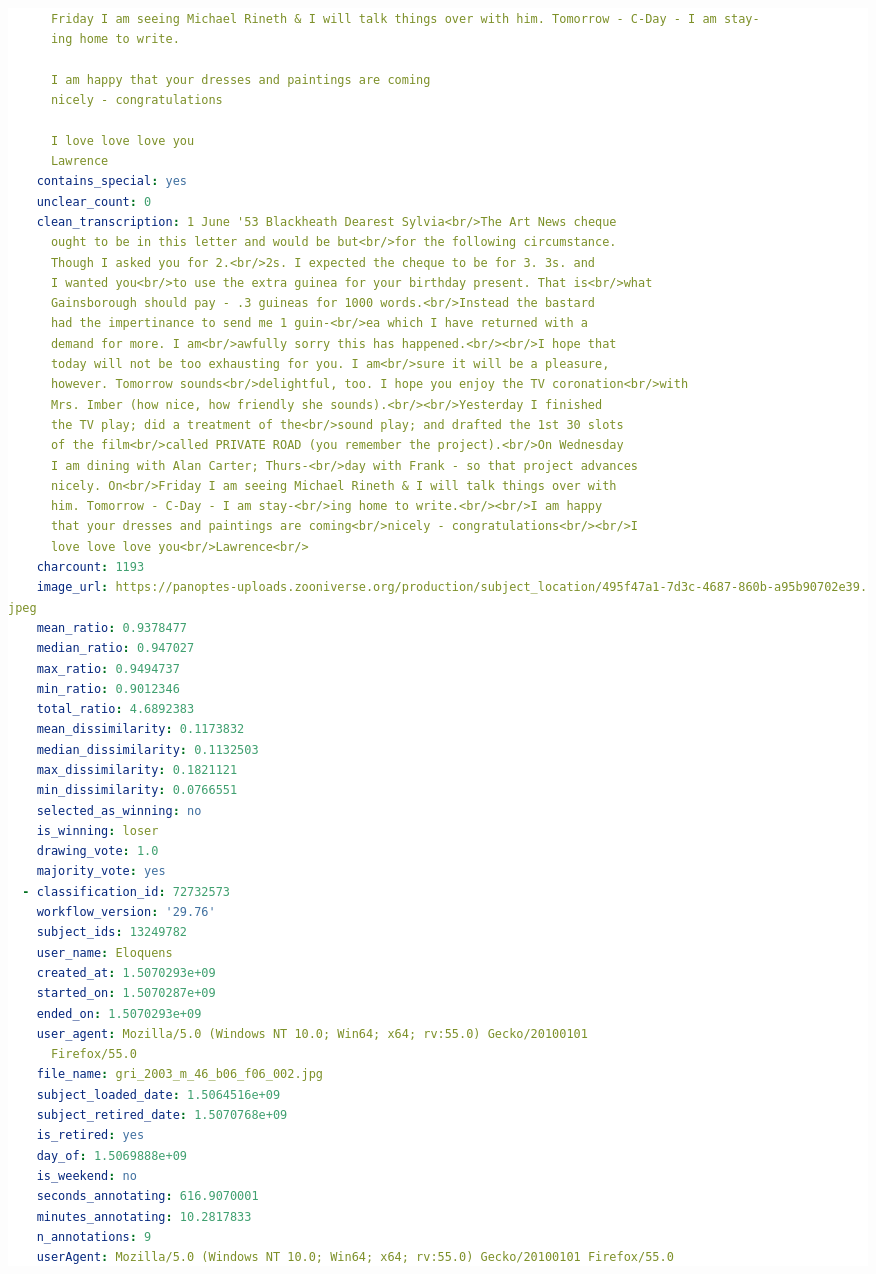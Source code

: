 ```yaml
      Friday I am seeing Michael Rineth & I will talk things over with him. Tomorrow - C-Day - I am stay-
      ing home to write.

      I am happy that your dresses and paintings are coming
      nicely - congratulations

      I love love love you
      Lawrence
    contains_special: yes
    unclear_count: 0
    clean_transcription: 1 June '53 Blackheath Dearest Sylvia<br/>The Art News cheque
      ought to be in this letter and would be but<br/>for the following circumstance.
      Though I asked you for 2.<br/>2s. I expected the cheque to be for 3. 3s. and
      I wanted you<br/>to use the extra guinea for your birthday present. That is<br/>what
      Gainsborough should pay - .3 guineas for 1000 words.<br/>Instead the bastard
      had the impertinance to send me 1 guin-<br/>ea which I have returned with a
      demand for more. I am<br/>awfully sorry this has happened.<br/><br/>I hope that
      today will not be too exhausting for you. I am<br/>sure it will be a pleasure,
      however. Tomorrow sounds<br/>delightful, too. I hope you enjoy the TV coronation<br/>with
      Mrs. Imber (how nice, how friendly she sounds).<br/><br/>Yesterday I finished
      the TV play; did a treatment of the<br/>sound play; and drafted the 1st 30 slots
      of the film<br/>called PRIVATE ROAD (you remember the project).<br/>On Wednesday
      I am dining with Alan Carter; Thurs-<br/>day with Frank - so that project advances
      nicely. On<br/>Friday I am seeing Michael Rineth & I will talk things over with
      him. Tomorrow - C-Day - I am stay-<br/>ing home to write.<br/><br/>I am happy
      that your dresses and paintings are coming<br/>nicely - congratulations<br/><br/>I
      love love love you<br/>Lawrence<br/>
    charcount: 1193
    image_url: https://panoptes-uploads.zooniverse.org/production/subject_location/495f47a1-7d3c-4687-860b-a95b90702e39.jpeg
    mean_ratio: 0.9378477
    median_ratio: 0.947027
    max_ratio: 0.9494737
    min_ratio: 0.9012346
    total_ratio: 4.6892383
    mean_dissimilarity: 0.1173832
    median_dissimilarity: 0.1132503
    max_dissimilarity: 0.1821121
    min_dissimilarity: 0.0766551
    selected_as_winning: no
    is_winning: loser
    drawing_vote: 1.0
    majority_vote: yes
  - classification_id: 72732573
    workflow_version: '29.76'
    subject_ids: 13249782
    user_name: Eloquens
    created_at: 1.5070293e+09
    started_on: 1.5070287e+09
    ended_on: 1.5070293e+09
    user_agent: Mozilla/5.0 (Windows NT 10.0; Win64; x64; rv:55.0) Gecko/20100101
      Firefox/55.0
    file_name: gri_2003_m_46_b06_f06_002.jpg
    subject_loaded_date: 1.5064516e+09
    subject_retired_date: 1.5070768e+09
    is_retired: yes
    day_of: 1.5069888e+09
    is_weekend: no
    seconds_annotating: 616.9070001
    minutes_annotating: 10.2817833
    n_annotations: 9
    userAgent: Mozilla/5.0 (Windows NT 10.0; Win64; x64; rv:55.0) Gecko/20100101 Firefox/55.0
```